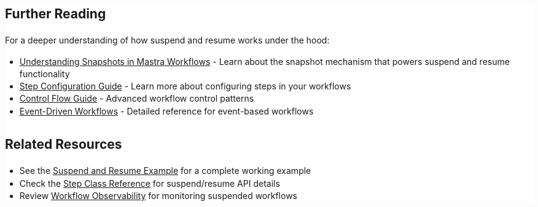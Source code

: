 ## Further Reading

For a deeper understanding of how suspend and resume works under the hood:

- [Understanding Snapshots in Mastra Workflows](../../reference/legacyWorkflows/snapshots.md) - Learn about the snapshot mechanism that powers suspend and resume functionality
- [Step Configuration Guide](./steps.md) - Learn more about configuring steps in your workflows
- [Control Flow Guide](./control-flow.md) - Advanced workflow control patterns
- [Event-Driven Workflows](../../reference/legacyWorkflows/events.md) - Detailed reference for event-based workflows

## Related Resources

- See the [Suspend and Resume Example](../../examples/workflows_legacy/suspend-and-resume.md) for a complete working example
- Check the [Step Class Reference](../../reference/legacyWorkflows/step-class.md) for suspend/resume API details
- Review [Workflow Observability](../../reference/observability/otel-config.md) for monitoring suspended workflows
